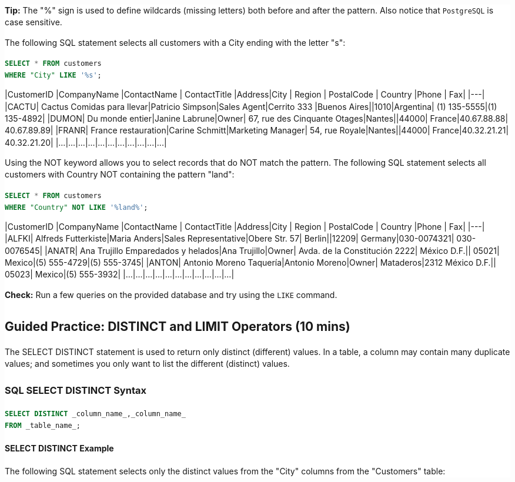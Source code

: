 **Tip:** The "%" sign is used to define wildcards (missing letters) both before and after the pattern. Also notice that `PostgreSQL` is case sensitive.

The following SQL statement selects all customers with a City ending with the  letter "s":

```sql
SELECT * FROM customers
WHERE "City" LIKE '%s';
```

|CustomerID |CompanyName |ContactName | ContactTitle |Address|City | Region | PostalCode | Country |Phone | Fax|
|---|
|CACTU| Cactus Comidas para llevar|Patricio Simpson|Sales Agent|Cerrito 333 |Buenos Aires||1010|Argentina| (1) 135-5555|(1) 135-4892|
|DUMON| Du monde entier|Janine Labrune|Owner| 67, rue des Cinquante Otages|Nantes||44000| France|40.67.88.88| 40.67.89.89|
|FRANR| France restauration|Carine Schmitt|Marketing Manager| 54, rue Royale|Nantes||44000| France|40.32.21.21| 40.32.21.20|
|...|...|...|...|...|...|...|...|...|...|...|

Using the NOT keyword allows you to select records that do NOT match the pattern. The following SQL statement selects all customers with Country NOT  containing the pattern "land":

```sql
SELECT * FROM customers
WHERE "Country" NOT LIKE '%land%';
```
|CustomerID |CompanyName |ContactName | ContactTitle |Address|City | Region | PostalCode | Country |Phone | Fax|
|---|
|ALFKI| Alfreds Futterkiste|Maria Anders|Sales Representative|Obere Str. 57| Berlin||12209| Germany|030-0074321| 030-0076545|
|ANATR| Ana Trujillo Emparedados y helados|Ana Trujillo|Owner| Avda. de la Constitución 2222| México D.F.|| 05021| Mexico|(5) 555-4729|(5) 555-3745|
|ANTON| Antonio Moreno Taquería|Antonio Moreno|Owner| Mataderos|2312 México D.F.|| 05023| Mexico|(5) 555-3932|
|...|...|...|...|...|...|...|...|...|...|...|

**Check:** Run a few queries on the provided database and try using the `LIKE` command.

<a name="guided-practice_4"></a>
## Guided Practice: DISTINCT and LIMIT Operators (10 mins)

The SELECT DISTINCT statement is used to return only distinct (different) values. In a table, a column may contain many duplicate values; and sometimes you only want to list the different (distinct) values.

### SQL SELECT DISTINCT Syntax
```sql
SELECT DISTINCT _column_name_,_column_name_  
FROM _table_name_;
```

#### SELECT DISTINCT Example

The following SQL statement selects only the distinct values from the "City"  columns from the "Customers" table:
